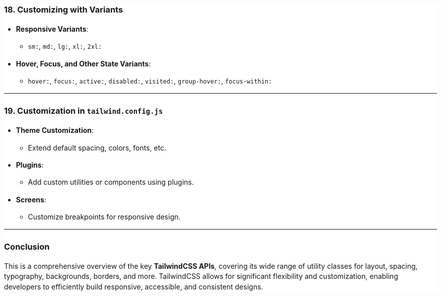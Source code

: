 ### 18. **Customizing with Variants**

- **Responsive Variants**:  
  - `sm:`, `md:`, `lg:`, `xl:`, `2xl:`

- **Hover, Focus, and Other State Variants**:  
  - `hover:`, `focus:`, `active:`, `disabled:`, `visited:`, `group-hover:`, `focus-within:`

---

### 19. **Customization in `tailwind.config.js`**

- **Theme Customization**:  
  - Extend default spacing, colors, fonts, etc.

- **Plugins**:  
  - Add custom utilities or components using plugins.

- **Screens**:  
  - Customize breakpoints for responsive design.

---

### Conclusion

This is a comprehensive overview of the key **TailwindCSS APIs**, covering its wide range of utility classes for layout, spacing, typography, backgrounds, borders, and more. TailwindCSS allows for significant flexibility and customization, enabling developers to efficiently build responsive, accessible, and consistent designs.